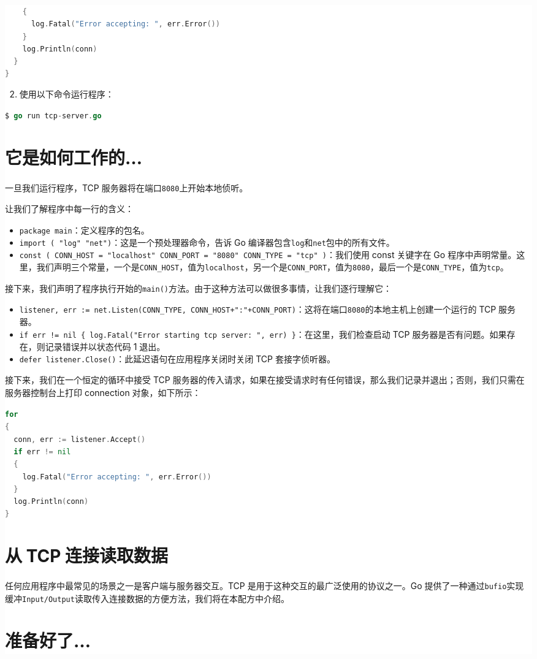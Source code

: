 ```go
    {
      log.Fatal("Error accepting: ", err.Error())
    }
    log.Println(conn)
  }
}
```

2.  使用以下命令运行程序：

```go
$ go run tcp-server.go
```

# 它是如何工作的…

一旦我们运行程序，TCP 服务器将在端口`8080`上开始本地侦听。

让我们了解程序中每一行的含义：

*   `package main`：定义程序的包名。
*   `import ( "log" "net")`：这是一个预处理器命令，告诉 Go 编译器包含`log`和`net`包中的所有文件。
*   `const ( CONN_HOST = "localhost" CONN_PORT = "8080" CONN_TYPE = "tcp" )`：我们使用 const 关键字在 Go 程序中声明常量。这里，我们声明三个常量，一个是`CONN_HOST`，值为`localhost`，另一个是`CONN_PORT`，值为`8080`，最后一个是`CONN_TYPE`，值为`tcp`。

接下来，我们声明了程序执行开始的`main()`方法。由于这种方法可以做很多事情，让我们逐行理解它：

*   `listener, err := net.Listen(CONN_TYPE, CONN_HOST+":"+CONN_PORT)`：这将在端口`8080`的本地主机上创建一个运行的 TCP 服务器。
*   `if err != nil { log.Fatal("Error starting tcp server: ", err) }`：在这里，我们检查启动 TCP 服务器是否有问题。如果存在，则记录错误并以状态代码 1 退出。
*   `defer listener.Close()`：此延迟语句在应用程序关闭时关闭 TCP 套接字侦听器。

接下来，我们在一个恒定的循环中接受 TCP 服务器的传入请求，如果在接受请求时有任何错误，那么我们记录并退出；否则，我们只需在服务器控制台上打印 connection 对象，如下所示：

```go
for 
{
  conn, err := listener.Accept()
  if err != nil 
  {
    log.Fatal("Error accepting: ", err.Error())
  }
  log.Println(conn)
}
```

# 从 TCP 连接读取数据

任何应用程序中最常见的场景之一是客户端与服务器交互。TCP 是用于这种交互的最广泛使用的协议之一。Go 提供了一种通过`bufio`实现缓冲`Input/Output`读取传入连接数据的方便方法，我们将在本配方中介绍。

# 准备好了…

